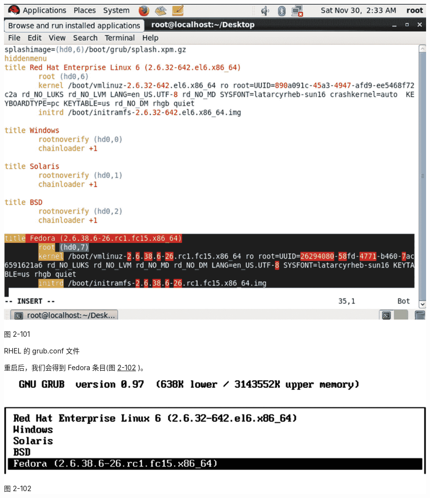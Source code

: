 ![img/493794_1_En_2_Fig101_HTML.jpg](img/493794_1_En_2_Fig101_HTML.jpg)

图 2-101

RHEL 的 grub.conf 文件

重启后，我们会得到 Fedora 条目(图 [2-102](#Fig102) )。

![img/493794_1_En_2_Fig102_HTML.jpg](img/493794_1_En_2_Fig102_HTML.jpg)

图 2-102
